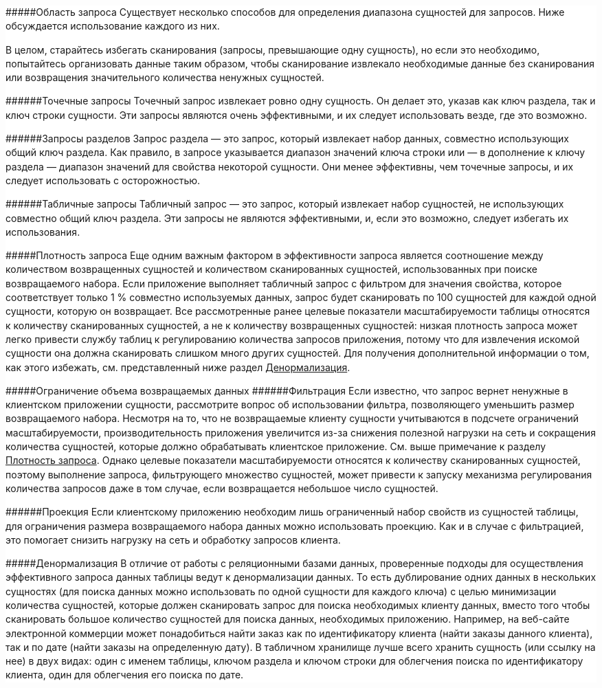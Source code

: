 #####<a name="subheading30"></a>Область запроса
Существует несколько способов для определения диапазона сущностей для запросов. Ниже обсуждается использование каждого из них.

В целом, старайтесь избегать сканирования (запросы, превышающие одну сущность), но если это необходимо, попытайтесь организовать данные таким образом, чтобы сканирование извлекало необходимые данные без сканирования или возвращения значительного количества ненужных сущностей.

######Точечные запросы
Точечный запрос извлекает ровно одну сущность. Он делает это, указав как ключ раздела, так и ключ строки сущности. Эти запросы являются очень эффективными, и их следует использовать везде, где это возможно.

######Запросы разделов
Запрос раздела — это запрос, который извлекает набор данных, совместно использующих общий ключ раздела. Как правило, в запросе указывается диапазон значений ключа строки или — в дополнение к ключу раздела — диапазон значений для свойства некоторой сущности. Они менее эффективны, чем точечные запросы, и их следует использовать с осторожностью.

######Табличные запросы
Табличный запрос — это запрос, который извлекает набор сущностей, не использующих совместно общий ключ раздела. Эти запросы не являются эффективными, и, если это возможно, следует избегать их использования.

#####<a name="subheading31"></a>Плотность запроса
Еще одним важным фактором в эффективности запроса является соотношение между количеством возвращенных сущностей и количеством сканированных сущностей, использованных при поиске возвращаемого набора. Если приложение выполняет табличный запрос с фильтром для значения свойства, которое соответствует только 1 % совместно используемых данных, запрос будет сканировать по 100 сущностей для каждой одной сущности, которую он возвращает. Все рассмотренные ранее целевые показатели масштабируемости таблицы относятся к количеству сканированных сущностей, а не к количеству возвращенных сущностей: низкая плотность запроса может легко привести службу таблиц к регулированию количества запросов приложения, потому что для извлечения искомой сущности она должна сканировать слишком много других сущностей. Для получения дополнительной информации о том, как этого избежать, см. представленный ниже раздел [Денормализация](#subheading34).

#####Ограничение объема возвращаемых данных
######<a name="subheading32"></a>Фильтрация
Если известно, что запрос вернет ненужные в клиентском приложении сущности, рассмотрите вопрос об использовании фильтра, позволяющего уменьшить размер возвращаемого набора. Несмотря на то, что не возвращаемые клиенту сущности учитываются в подсчете ограничений масштабируемости, производительность приложения увеличится из-за снижения полезной нагрузки на сеть и сокращения количества сущностей, которые должно обрабатывать клиентское приложение. См. выше примечание к разделу [Плотность запроса](#subheading31). Однако целевые показатели масштабируемости относятся к количеству сканированных сущностей, поэтому выполнение запроса, фильтрующего множество сущностей, может привести к запуску механизма регулирования количества запросов даже в том случае, если возвращается небольшое число сущностей.

######<a name="subheading33"></a>Проекция
Если клиентскому приложению необходим лишь ограниченный набор свойств из сущностей таблицы, для ограничения размера возвращаемого набора данных можно использовать проекцию. Как и в случае с фильтрацией, это помогает снизить нагрузку на сеть и обработку запросов клиента.

#####<a name="subheading34"></a>Денормализация
В отличие от работы с реляционными базами данных, проверенные подходы для осуществления эффективного запроса данных таблицы ведут к денормализации данных. То есть дублирование одних данных в нескольких сущностях (для поиска данных можно использовать по одной сущности для каждого ключа) с целью минимизации количества сущностей, которые должен сканировать запрос для поиска необходимых клиенту данных, вместо того чтобы сканировать большое количество сущностей для поиска данных, необходимых приложению. Например, на веб-сайте электронной коммерции может понадобиться найти заказ как по идентификатору клиента (найти заказы данного клиента), так и по дате (найти заказы на определенную дату). В табличном хранилище лучше всего хранить сущность (или ссылку на нее) в двух видах: один с именем таблицы, ключом раздела и ключом строки для облегчения поиска по идентификатору клиента, один для облегчения его поиска по дате.
